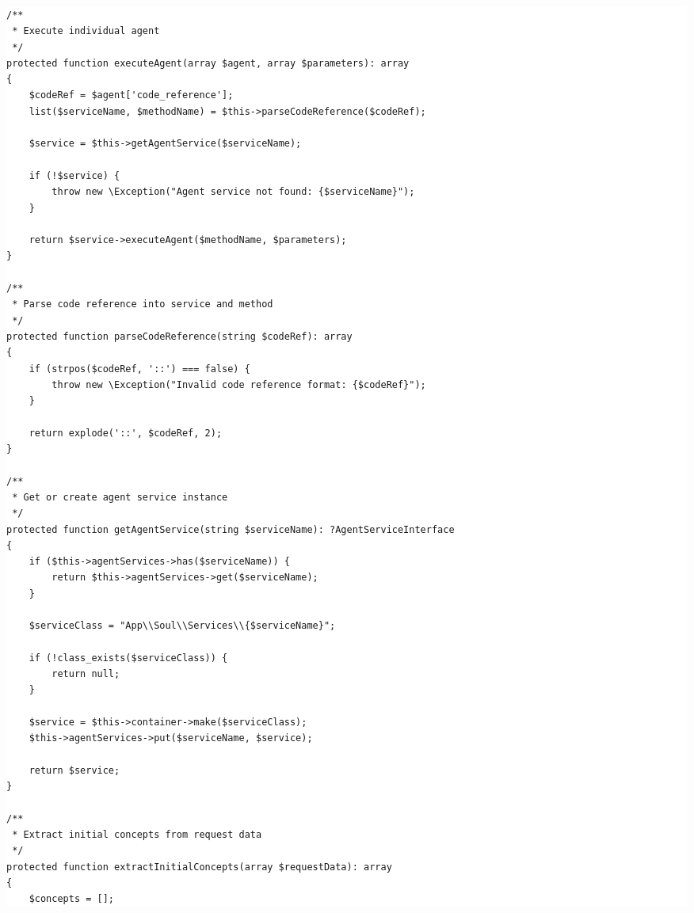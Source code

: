     /**
     * Execute individual agent
     */
    protected function executeAgent(array $agent, array $parameters): array
    {
        $codeRef = $agent['code_reference'];
        list($serviceName, $methodName) = $this->parseCodeReference($codeRef);
        
        $service = $this->getAgentService($serviceName);
        
        if (!$service) {
            throw new \Exception("Agent service not found: {$serviceName}");
        }
        
        return $service->executeAgent($methodName, $parameters);
    }
    
    /**
     * Parse code reference into service and method
     */
    protected function parseCodeReference(string $codeRef): array
    {
        if (strpos($codeRef, '::') === false) {
            throw new \Exception("Invalid code reference format: {$codeRef}");
        }
        
        return explode('::', $codeRef, 2);
    }
    
    /**
     * Get or create agent service instance
     */
    protected function getAgentService(string $serviceName): ?AgentServiceInterface
    {
        if ($this->agentServices->has($serviceName)) {
            return $this->agentServices->get($serviceName);
        }
        
        $serviceClass = "App\\Soul\\Services\\{$serviceName}";
        
        if (!class_exists($serviceClass)) {
            return null;
        }
        
        $service = $this->container->make($serviceClass);
        $this->agentServices->put($serviceName, $service);
        
        return $service;
    }
    
    /**
     * Extract initial concepts from request data
     */
    protected function extractInitialConcepts(array $requestData): array
    {
        $concepts = [];
        